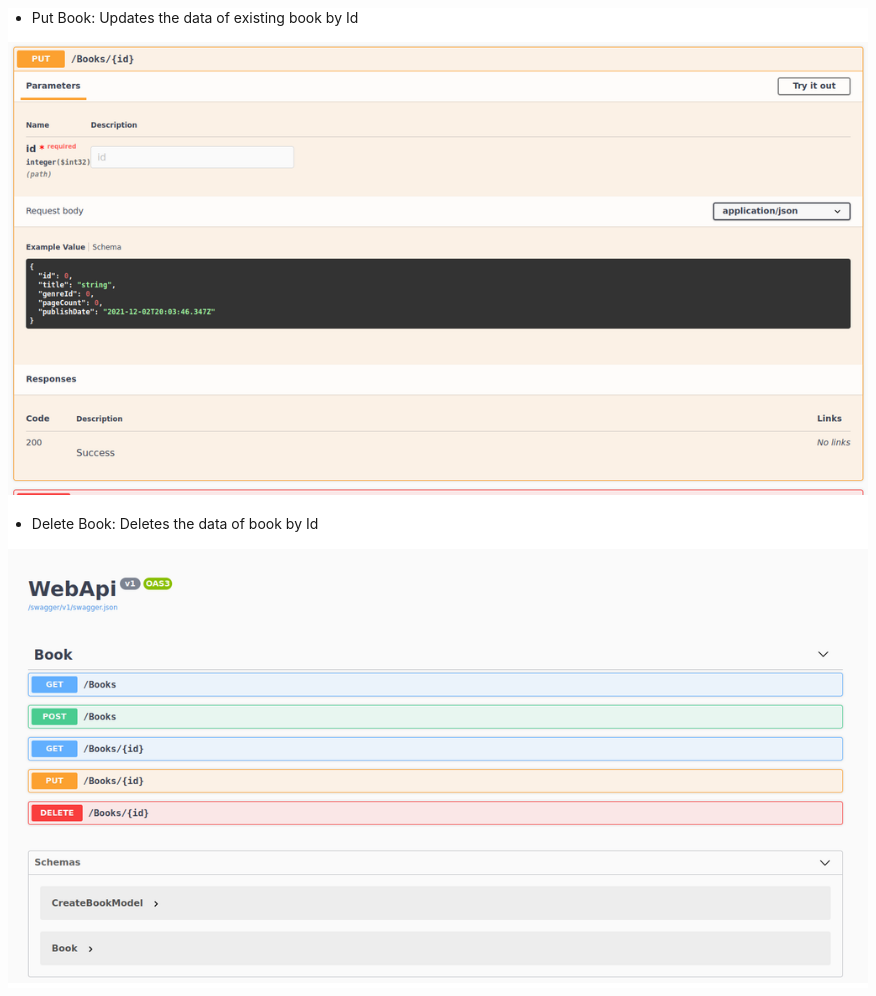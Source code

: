 - Put Book: Updates the data of existing book by Id

<img src="./img/put.png" width="1000" title="put">

- Delete Book: Deletes the data of book by Id

<img src="./img/crud_ops.png" width="1000" title="allops">

